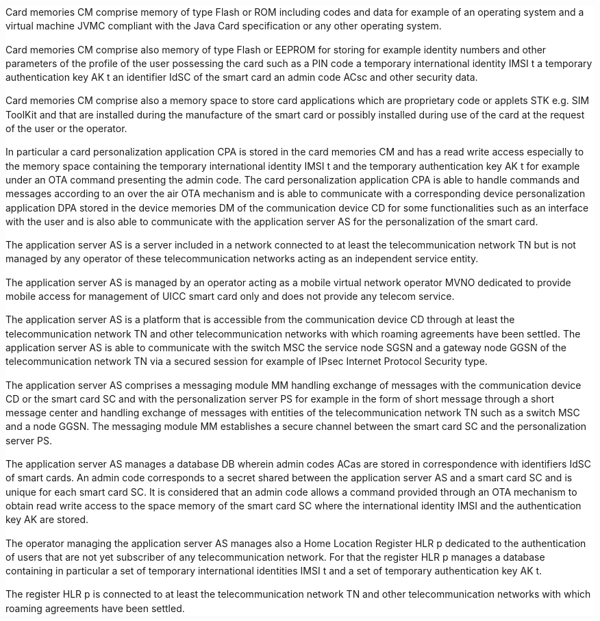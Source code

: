 Card memories CM comprise memory of type Flash or ROM including codes and data for example of an operating system and a virtual machine JVMC compliant with the Java Card specification or any other operating system.

Card memories CM comprise also memory of type Flash or EEPROM for storing for example identity numbers and other parameters of the profile of the user possessing the card such as a PIN code a temporary international identity IMSI t a temporary authentication key AK t an identifier IdSC of the smart card an admin code ACsc and other security data.

Card memories CM comprise also a memory space to store card applications which are proprietary code or applets STK e.g. SIM ToolKit and that are installed during the manufacture of the smart card or possibly installed during use of the card at the request of the user or the operator.

In particular a card personalization application CPA is stored in the card memories CM and has a read write access especially to the memory space containing the temporary international identity IMSI t and the temporary authentication key AK t for example under an OTA command presenting the admin code. The card personalization application CPA is able to handle commands and messages according to an over the air OTA mechanism and is able to communicate with a corresponding device personalization application DPA stored in the device memories DM of the communication device CD for some functionalities such as an interface with the user and is also able to communicate with the application server AS for the personalization of the smart card.

The application server AS is a server included in a network connected to at least the telecommunication network TN but is not managed by any operator of these telecommunication networks acting as an independent service entity.

The application server AS is managed by an operator acting as a mobile virtual network operator MVNO dedicated to provide mobile access for management of UICC smart card only and does not provide any telecom service.

The application server AS is a platform that is accessible from the communication device CD through at least the telecommunication network TN and other telecommunication networks with which roaming agreements have been settled. The application server AS is able to communicate with the switch MSC the service node SGSN and a gateway node GGSN of the telecommunication network TN via a secured session for example of IPsec Internet Protocol Security type.

The application server AS comprises a messaging module MM handling exchange of messages with the communication device CD or the smart card SC and with the personalization server PS for example in the form of short message through a short message center and handling exchange of messages with entities of the telecommunication network TN such as a switch MSC and a node GGSN. The messaging module MM establishes a secure channel between the smart card SC and the personalization server PS.

The application server AS manages a database DB wherein admin codes ACas are stored in correspondence with identifiers IdSC of smart cards. An admin code corresponds to a secret shared between the application server AS and a smart card SC and is unique for each smart card SC. It is considered that an admin code allows a command provided through an OTA mechanism to obtain read write access to the space memory of the smart card SC where the international identity IMSI and the authentication key AK are stored.

The operator managing the application server AS manages also a Home Location Register HLR p dedicated to the authentication of users that are not yet subscriber of any telecommunication network. For that the register HLR p manages a database containing in particular a set of temporary international identities IMSI t and a set of temporary authentication key AK t.

The register HLR p is connected to at least the telecommunication network TN and other telecommunication networks with which roaming agreements have been settled.
